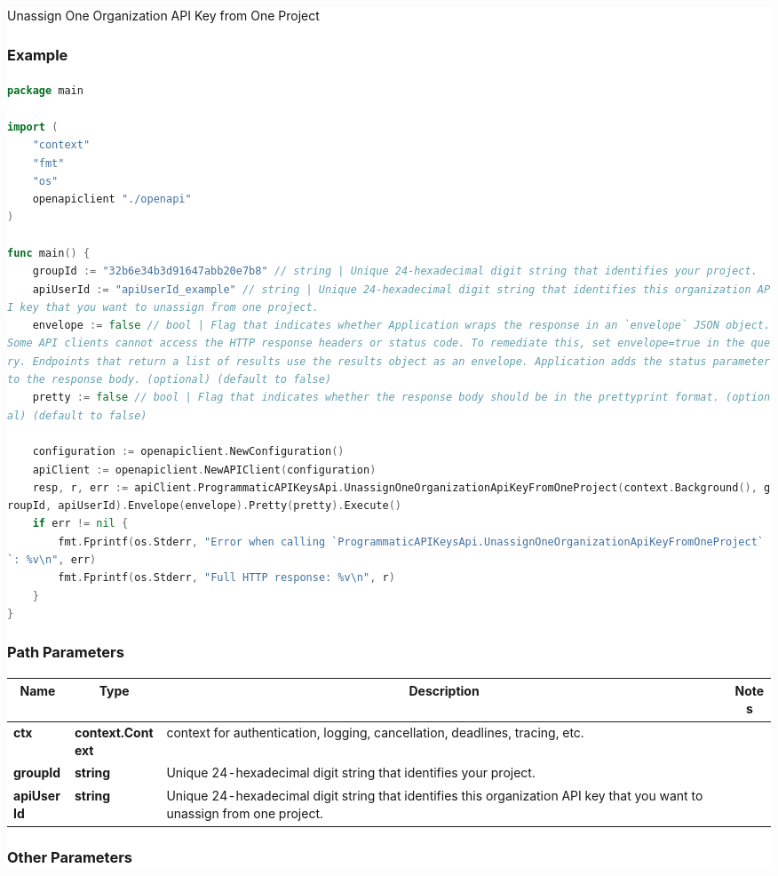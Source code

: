 Unassign One Organization API Key from One Project



### Example

```go
package main

import (
    "context"
    "fmt"
    "os"
    openapiclient "./openapi"
)

func main() {
    groupId := "32b6e34b3d91647abb20e7b8" // string | Unique 24-hexadecimal digit string that identifies your project.
    apiUserId := "apiUserId_example" // string | Unique 24-hexadecimal digit string that identifies this organization API key that you want to unassign from one project.
    envelope := false // bool | Flag that indicates whether Application wraps the response in an `envelope` JSON object. Some API clients cannot access the HTTP response headers or status code. To remediate this, set envelope=true in the query. Endpoints that return a list of results use the results object as an envelope. Application adds the status parameter to the response body. (optional) (default to false)
    pretty := false // bool | Flag that indicates whether the response body should be in the prettyprint format. (optional) (default to false)

    configuration := openapiclient.NewConfiguration()
    apiClient := openapiclient.NewAPIClient(configuration)
    resp, r, err := apiClient.ProgrammaticAPIKeysApi.UnassignOneOrganizationApiKeyFromOneProject(context.Background(), groupId, apiUserId).Envelope(envelope).Pretty(pretty).Execute()
    if err != nil {
        fmt.Fprintf(os.Stderr, "Error when calling `ProgrammaticAPIKeysApi.UnassignOneOrganizationApiKeyFromOneProject``: %v\n", err)
        fmt.Fprintf(os.Stderr, "Full HTTP response: %v\n", r)
    }
}
```

### Path Parameters


Name | Type | Description  | Notes
------------- | ------------- | ------------- | -------------
**ctx** | **context.Context** | context for authentication, logging, cancellation, deadlines, tracing, etc.
**groupId** | **string** | Unique 24-hexadecimal digit string that identifies your project. | 
**apiUserId** | **string** | Unique 24-hexadecimal digit string that identifies this organization API key that you want to unassign from one project. | 

### Other Parameters
